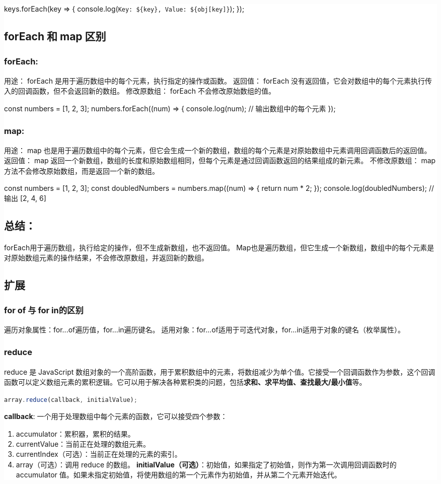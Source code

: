 keys.forEach(key => {
  console.log(`Key: ${key}, Value: ${obj[key]}`);
});


## forEach 和 map 区别
### forEach:
用途： forEach 是用于遍历数组中的每个元素，执行指定的操作或函数。
返回值： forEach 没有返回值，它会对数组中的每个元素执行传入的回调函数，但不会返回新的数组。
修改原数组： forEach 不会修改原始数组的值。

const numbers = [1, 2, 3];
numbers.forEach((num) => {
  console.log(num); // 输出数组中的每个元素
});

### map:
用途： map 也是用于遍历数组中的每个元素，但它会生成一个新的数组，数组的每个元素是对原始数组中元素调用回调函数后的返回值。
返回值： map 返回一个新数组，数组的长度和原始数组相同，但每个元素是通过回调函数返回的结果组成的新元素。
不修改原数组： map 方法不会修改原始数组，而是返回一个新的数组。

const numbers = [1, 2, 3];
const doubledNumbers = numbers.map((num) => {
  return num * 2;
});
console.log(doubledNumbers); // 输出 [2, 4, 6]

## 总结：
forEach用于遍历数组，执行给定的操作，但不生成新数组，也不返回值。
Map也是遍历数组，但它生成一个新数组，数组中的每个元素是对原始数组元素的操作结果，不会修改原数组，并返回新的数组。


## 扩展
### for of 与 for in的区别
遍历对象属性：for...of遍历值，for...in遍历键名。
适用对象：for...of适用于可迭代对象，for...in适用于对象的键名（枚举属性）。


### reduce
reduce 是 JavaScript 数组对象的一个高阶函数，用于累积数组中的元素，将数组减少为单个值。它接受一个回调函数作为参数，这个回调函数可以定义数组元素的累积逻辑。它可以用于解决各种累积类的问题，包括**求和、求平均值、查找最大/最小值**等。

```javascript
array.reduce(callback, initialValue);
```

**callback**: 一个用于处理数组中每个元素的函数，它可以接受四个参数：
1. accumulator：累积器，累积的结果。
2. currentValue：当前正在处理的数组元素。
3. currentIndex（可选）：当前正在处理的元素的索引。
4. array（可选）：调用 reduce 的数组。
**initialValue（可选）**：初始值，如果指定了初始值，则作为第一次调用回调函数时的 accumulator 值。如果未指定初始值，将使用数组的第一个元素作为初始值，并从第二个元素开始迭代。
